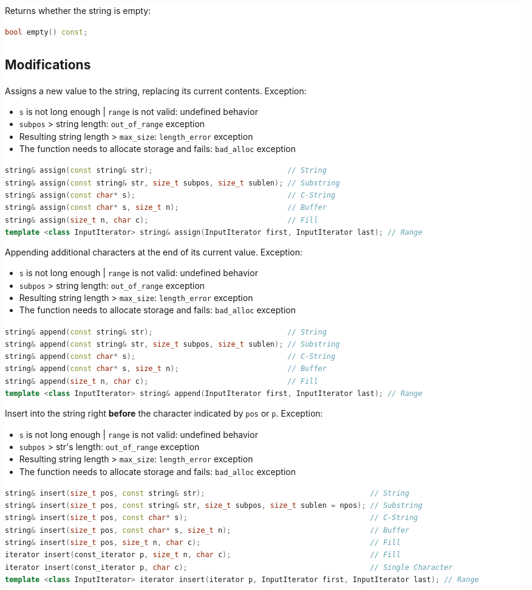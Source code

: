 Returns whether the string is empty:

```cpp
bool empty() const;
```

## Modifications

Assigns a new value to the string, replacing its current contents. Exception:

- `s` is not long enough | `range` is not valid: undefined behavior
- `subpos` > string length: `out_of_range` exception
- Resulting string length > `max_size`: `length_error` exception
- The function needs to allocate storage and fails: `bad_alloc` exception

```cpp
string& assign(const string& str);                               // String
string& assign(const string& str, size_t subpos, size_t sublen); // Substring
string& assign(const char* s);                                   // C-String
string& assign(const char* s, size_t n);                         // Buffer
string& assign(size_t n, char c);                                // Fill
template <class InputIterator> string& assign(InputIterator first, InputIterator last); // Range
```

Appending additional characters at the end of its current value. Exception:

- `s` is not long enough | `range` is not valid: undefined behavior
- `subpos` > string length: `out_of_range` exception
- Resulting string length > `max_size`: `length_error` exception
- The function needs to allocate storage and fails: `bad_alloc` exception

```cpp
string& append(const string& str);                               // String
string& append(const string& str, size_t subpos, size_t sublen); // Substring
string& append(const char* s);                                   // C-String
string& append(const char* s, size_t n);                         // Buffer
string& append(size_t n, char c);                                // Fill
template <class InputIterator> string& append(InputIterator first, InputIterator last); // Range
```

Insert into the string right **before** the character indicated by `pos` or `p`. Exception:

- `s` is not long enough | `range` is not valid: undefined behavior
- `subpos` > str's length: `out_of_range` exception
- Resulting string length > `max_size`: `length_error` exception
- The function needs to allocate storage and fails: `bad_alloc` exception

```cpp
string& insert(size_t pos, const string& str);                                      // String
string& insert(size_t pos, const string& str, size_t subpos, size_t sublen = npos); // Substring
string& insert(size_t pos, const char* s);                                          // C-String
string& insert(size_t pos, const char* s, size_t n);                                // Buffer
string& insert(size_t pos, size_t n, char c);                                       // Fill
iterator insert(const_iterator p, size_t n, char c);                                // Fill
iterator insert(const_iterator p, char c);                                          // Single Character
template <class InputIterator> iterator insert(iterator p, InputIterator first, InputIterator last); // Range
```
